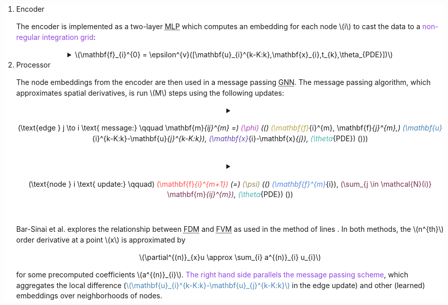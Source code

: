 <ol>
<li>Encoder
<p>
The encoder is implemented as a two-layer <abbr title="multilayer perceptron">MLP</abbr> which computes an embedding for each node \(i\) to cast the data to a <span style="color:#9444e2;">non-regular integration grid</span>:
</p>
<details><summary style="text-align:center"><span style="summary-math"> \(\mathbf{f}_{i}^{0} = \epsilon^{v}([\mathbf{u}_{i}^{k-K:k},\mathbf{x}_{i},t_{k},\theta_{PDE}])\)
</span>
</summary></details>
</li>
<li>
Processor

<p>
The node embeddings from the encoder are then used in a message passing <abbr title="graph neural network">GNN</abbr>. <a id="spatialderivative" style="text-decoration:none;">The message passing algorithm, which approximates spatial derivatives, is run \(M\) steps using the following updates:</a>
</p>

<details><summary style="text-align:center"><span style="summary-math">

\(\text{edge } j \to i \text{ message:} \qquad \mathbf{m}_{ij}^{m} =\) <span style="color:#ae46b4;">\(\phi\)</span> \((\) <span style="color:#b4a546;">\(\mathbf{f}_{i}^{m}, \mathbf{f}_{j}^{m},\)</span>  <span style="color:steelblue;">\(\mathbf{u}_{i}^{k-K:k}-\mathbf{u}_{j}^{k-K:k}\)</span>, <span style="color:#6546b4;">\(\mathbf{x}_{i}-\mathbf{x}_{j}\)</span>, <span style="color:#46b4af;">\(\theta_{PDE}\)</span> \())\)

</span>
</summary></details>

<br/>

<details><summary style="text-align:center;"><span style="summary-math">

\(\text{node } i \text{ update:} \qquad\) <span style="color:#ff4f4b;">\(\mathbf{f}_{i}^{m+1}\)</span> \(=\) <span style="color:#928b54;">\(\psi\)</span> \((\) <span style="color:#5588e0;">\(\mathbf{f}^{m}_{i}\)</span>, <span style="color:#722e4e;">\(\sum_{j \in \mathcal{N}(i)} \mathbf{m}_{ij}^{m}\)</span>, <span style="color:#46b4af;">\(\theta_{PDE}\)</span> \()\)

</span>
</summary></details><br/>

<p>
Bar-Sinai et al. explores the relationship between <abbr title="finite difference method">FDM</abbr> and <abbr title="finite volume method">FVM</abbr> as used in the method of lines <d-cite key="bar-sinaiLearningDatadrivenDiscretizations2019"></d-cite>. In both methods, the \(n^{th}\) order derivative at a point \(x\) is approximated by
</p>

<p style="text-align:center;">
\(\partial^{(n)}_{x}u \approx \sum_{i} a^{(n)}_{i} u_{i}\)
</p>

<p>
for some precomputed coefficients \(a^{(n)}_{i}\). <span style="color:#9444e2;">The right hand side parallels the message passing scheme</span>, which aggregates the local difference (<span style="color:steelblue;">\(\mathbf{u}_{i}^{k-K:k}-\mathbf{u}_{j}^{k-K:k}\)</span> in the edge update) and other (learned) embeddings over neighborhoods of nodes. 
</p>
